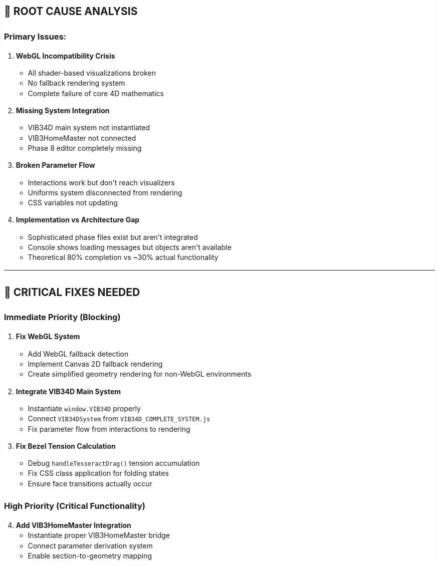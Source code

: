 
## 🔧 ROOT CAUSE ANALYSIS

### Primary Issues:

1. **WebGL Incompatibility Crisis**
   - All shader-based visualizations broken
   - No fallback rendering system
   - Complete failure of core 4D mathematics

2. **Missing System Integration**
   - VIB34D main system not instantiated
   - VIB3HomeMaster not connected
   - Phase 8 editor completely missing

3. **Broken Parameter Flow**
   - Interactions work but don't reach visualizers
   - Uniforms system disconnected from rendering
   - CSS variables not updating

4. **Implementation vs Architecture Gap**
   - Sophisticated phase files exist but aren't integrated
   - Console shows loading messages but objects aren't available
   - Theoretical 80% completion vs ~30% actual functionality

---

## 🎯 CRITICAL FIXES NEEDED

### **Immediate Priority (Blocking)**

1. **Fix WebGL System**
   - Add WebGL fallback detection
   - Implement Canvas 2D fallback rendering
   - Create simplified geometry rendering for non-WebGL environments

2. **Integrate VIB34D Main System**
   - Instantiate `window.VIB34D` properly
   - Connect `VIB34DSystem` from `VIB34D_COMPLETE_SYSTEM.js`
   - Fix parameter flow from interactions to rendering

3. **Fix Bezel Tension Calculation**
   - Debug `handleTesseractDrag()` tension accumulation
   - Fix CSS class application for folding states
   - Ensure face transitions actually occur

### **High Priority (Critical Functionality)**

4. **Add VIB3HomeMaster Integration**
   - Instantiate proper VIB3HomeMaster bridge
   - Connect parameter derivation system
   - Enable section-to-geometry mapping
